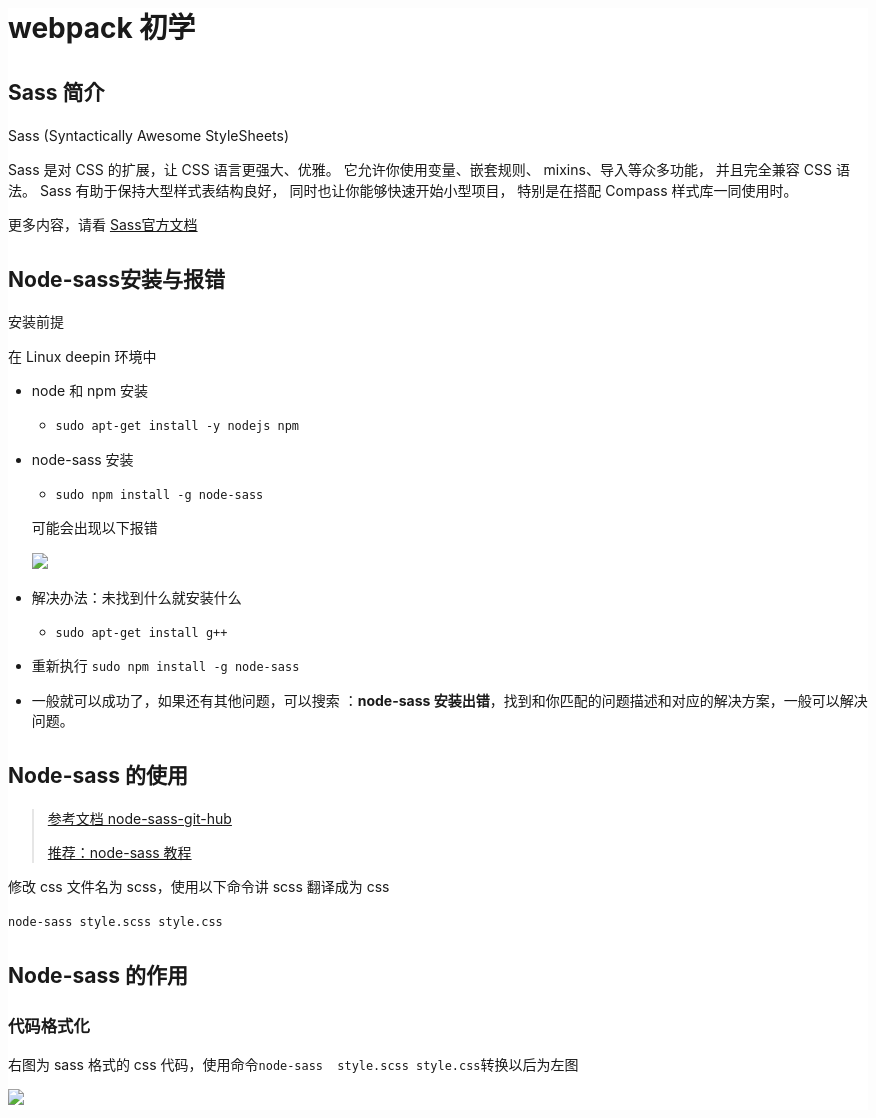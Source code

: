 # webpack 初学

## Sass 简介

Sass (Syntactically Awesome StyleSheets)

Sass 是对 CSS 的扩展，让 CSS 语言更强大、优雅。 它允许你使用变量、嵌套规则、 mixins、导入等众多功能， 并且完全兼容 CSS 语法。 Sass 有助于保持大型样式表结构良好， 同时也让你能够快速开始小型项目， 特别是在搭配 Compass 样式库一同使用时。

更多内容，请看 [Sass官方文档](http://sass.bootcss.com/docs/sass-reference/)

## Node-sass安装与报错

安装前提

在 Linux  deepin 环境中

- node 和 npm 安装

  - `sudo apt-get install -y nodejs npm`

- node-sass 安装

  - `sudo npm install -g node-sass`

  可能会出现以下报错

  ![](https://i.loli.net/2018/02/17/5a878e33dbf11.png)

- 解决办法：未找到什么就安装什么

  - `sudo apt-get install g++`

- 重新执行 `sudo npm install -g node-sass`

- 一般就可以成功了，如果还有其他问题，可以搜索 ：**node-sass 安装出错**，找到和你匹配的问题描述和对应的解决方案，一般可以解决问题。


## Node-sass 的使用

>  [参考文档 node-sass-git-hub](https://github.com/sass/node-sass) 
>
>  [推荐：node-sass 教程](https://www.w3cplus.com/sassguide/)

修改 css 文件名为 scss，使用以下命令讲 scss 翻译成为 css 

`node-sass style.scss style.css`

## Node-sass 的作用

### 代码格式化

右图为 sass 格式的 css 代码，使用命令`node-sass  style.scss style.css`转换以后为左图  

![](https://i.loli.net/2018/02/17/5a8832c8ea020.png)
